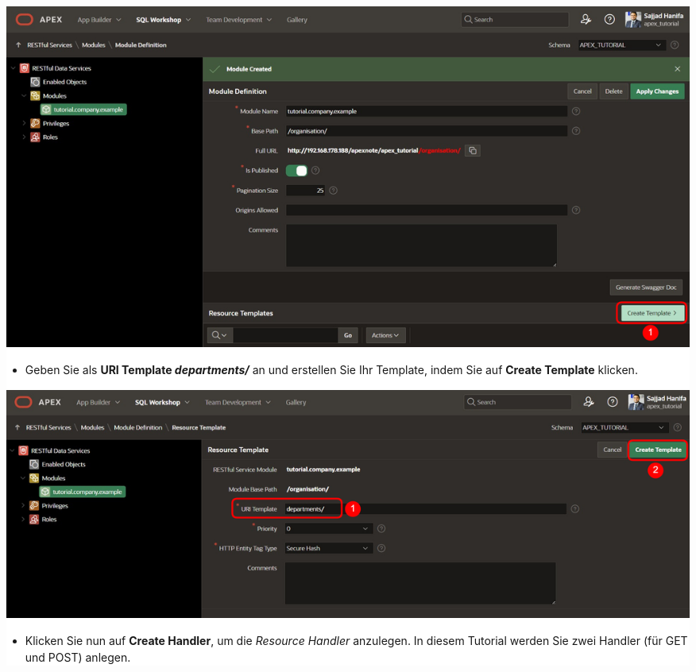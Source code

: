 ![](../assets/Kapitel-13/Rest_06.jpg)

- Geben Sie als **URI Template *departments/*** an und erstellen Sie Ihr Template, indem Sie auf **Create Template** klicken. 

![](../assets/Kapitel-13/Rest_07.jpg)

- Klicken Sie nun auf **Create Handler**, um die *Resource Handler* anzulegen. In diesem Tutorial werden Sie zwei Handler (für GET und POST) anlegen.
